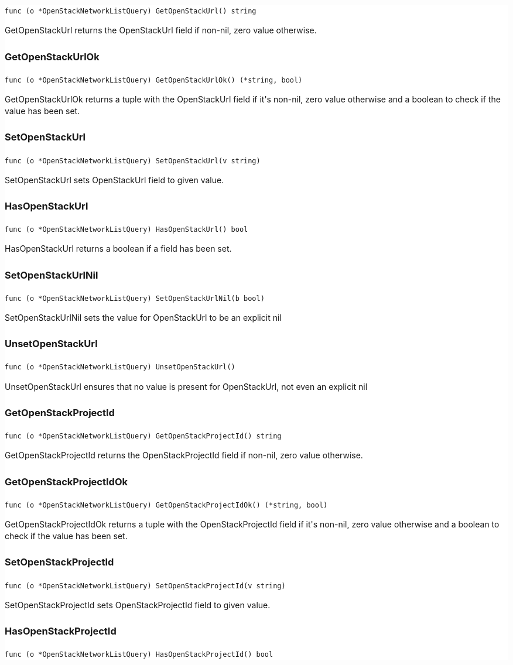 `func (o *OpenStackNetworkListQuery) GetOpenStackUrl() string`

GetOpenStackUrl returns the OpenStackUrl field if non-nil, zero value otherwise.

### GetOpenStackUrlOk

`func (o *OpenStackNetworkListQuery) GetOpenStackUrlOk() (*string, bool)`

GetOpenStackUrlOk returns a tuple with the OpenStackUrl field if it's non-nil, zero value otherwise
and a boolean to check if the value has been set.

### SetOpenStackUrl

`func (o *OpenStackNetworkListQuery) SetOpenStackUrl(v string)`

SetOpenStackUrl sets OpenStackUrl field to given value.

### HasOpenStackUrl

`func (o *OpenStackNetworkListQuery) HasOpenStackUrl() bool`

HasOpenStackUrl returns a boolean if a field has been set.

### SetOpenStackUrlNil

`func (o *OpenStackNetworkListQuery) SetOpenStackUrlNil(b bool)`

 SetOpenStackUrlNil sets the value for OpenStackUrl to be an explicit nil

### UnsetOpenStackUrl
`func (o *OpenStackNetworkListQuery) UnsetOpenStackUrl()`

UnsetOpenStackUrl ensures that no value is present for OpenStackUrl, not even an explicit nil
### GetOpenStackProjectId

`func (o *OpenStackNetworkListQuery) GetOpenStackProjectId() string`

GetOpenStackProjectId returns the OpenStackProjectId field if non-nil, zero value otherwise.

### GetOpenStackProjectIdOk

`func (o *OpenStackNetworkListQuery) GetOpenStackProjectIdOk() (*string, bool)`

GetOpenStackProjectIdOk returns a tuple with the OpenStackProjectId field if it's non-nil, zero value otherwise
and a boolean to check if the value has been set.

### SetOpenStackProjectId

`func (o *OpenStackNetworkListQuery) SetOpenStackProjectId(v string)`

SetOpenStackProjectId sets OpenStackProjectId field to given value.

### HasOpenStackProjectId

`func (o *OpenStackNetworkListQuery) HasOpenStackProjectId() bool`

